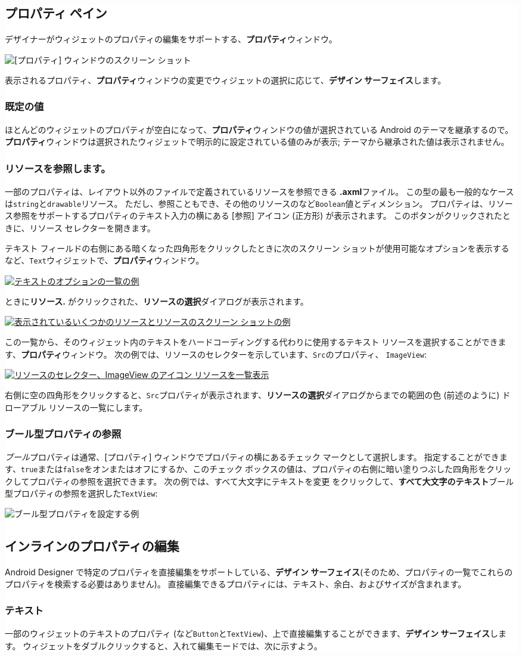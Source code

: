 

## <a name="properties-pane"></a>プロパティ ペイン

デザイナーがウィジェットのプロパティの編集をサポートする、**プロパティ**ウィンドウ。 

![[プロパティ] ウィンドウのスクリーン ショット](designer-basics-images/vs/08-property-pad.png)

表示されるプロパティ、**プロパティ**ウィンドウの変更でウィジェットの選択に応じて、**デザイン サーフェイス**します。

### <a name="default-values"></a>既定の値

ほとんどのウィジェットのプロパティが空白になって、**プロパティ**ウィンドウの値が選択されている Android のテーマを継承するので。
**プロパティ**ウィンドウは選択されたウィジェットで明示的に設定されている値のみが表示; テーマから継承された値は表示されません。

### <a name="referencing-resources"></a>リソースを参照します。

一部のプロパティは、レイアウト以外のファイルで定義されているリソースを参照できる **.axml**ファイル。 この型の最も一般的なケースは`string`と`drawable`リソース。 ただし、参照こともでき、その他のリソースのなど`Boolean`値とディメンション。 プロパティは、リソース参照をサポートするプロパティのテキスト入力の横にある [参照] アイコン (正方形) が表示されます。 このボタンがクリックされたときに、リソース セレクターを開きます。

テキスト フィールドの右側にある暗くなった四角形をクリックしたときに次のスクリーン ショットが使用可能なオプションを表示するなど、`Text`ウィジェットで、**プロパティ**ウィンドウ。

[![テキストのオプションの一覧の例](designer-basics-images/vs/09-text-options-sml.png)](designer-basics-images/vs/09-text-options.png#lightbox)

ときに**リソース.** がクリックされた、**リソースの選択**ダイアログが表示されます。

[![表示されているいくつかのリソースとリソースのスクリーン ショットの例](designer-basics-images/vs/09b-resources-w158-sml.png)](designer-basics-images/vs/09b-resources-w158.png#lightbox)

この一覧から、そのウィジェット内のテキストをハードコーディングする代わりに使用するテキスト リソースを選択することができます、**プロパティ**ウィンドウ。 次の例では、リソースのセレクターを示しています、`Src`のプロパティ、 `ImageView`:

[![リソースのセレクター、ImageView のアイコン リソースを一覧表示](designer-basics-images/vs/10-src-resource-sml.png)](designer-basics-images/vs/10-src-resource.png#lightbox)

右側に空の四角形をクリックすると、`Src`プロパティが表示されます、**リソースの選択**ダイアログからまでの範囲の色 (前述のように) ドローアブル リソースの一覧にします。


### <a name="boolean-property-references"></a>ブール型プロパティの参照

*ブール*プロパティは通常、[プロパティ] ウィンドウでプロパティの横にあるチェック マークとして選択します。 指定することができます、`true`または`false`をオンまたはオフにするか、このチェック ボックスの値は、プロパティの右側に暗い塗りつぶした四角形をクリックしてプロパティの参照を選択できます。 次の例では、すべて大文字にテキストを変更 をクリックして、**すべて大文字のテキスト**ブール型プロパティの参照を選択した`TextView`:

![ブール型プロパティを設定する例](designer-basics-images/vs/11-boolean.png)

## <a name="editing-properties-inline"></a>インラインのプロパティの編集

Android Designer で特定のプロパティを直接編集をサポートしている、**デザイン サーフェイス**(そのため、プロパティの一覧でこれらのプロパティを検索する必要はありません)。 直接編集できるプロパティには、テキスト、余白、およびサイズが含まれます。

### <a name="text"></a>テキスト

一部のウィジェットのテキストのプロパティ (など`Button`と`TextView`)、上で直接編集することができます、**デザイン サーフェイス**します。 ウィジェットをダブルクリックすると、入れて編集モードでは、次に示すよう。
